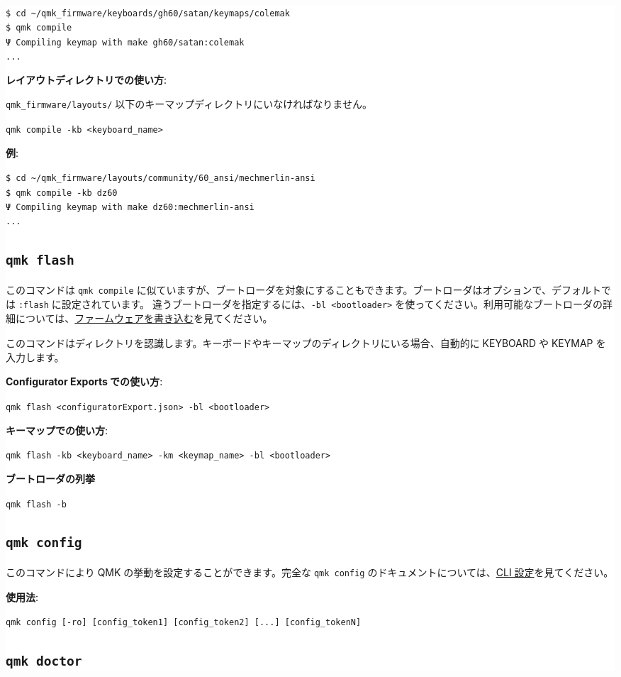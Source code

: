 ```
$ cd ~/qmk_firmware/keyboards/gh60/satan/keymaps/colemak
$ qmk compile
Ψ Compiling keymap with make gh60/satan:colemak
...
```

**レイアウトディレクトリでの使い方**:  

`qmk_firmware/layouts/` 以下のキーマップディレクトリにいなければなりません。
```
qmk compile -kb <keyboard_name>
```

**例**:
```
$ cd ~/qmk_firmware/layouts/community/60_ansi/mechmerlin-ansi
$ qmk compile -kb dz60
Ψ Compiling keymap with make dz60:mechmerlin-ansi
...
```

## `qmk flash`

このコマンドは `qmk compile` に似ていますが、ブートローダを対象にすることもできます。ブートローダはオプションで、デフォルトでは `:flash` に設定されています。
違うブートローダを指定するには、`-bl <bootloader>` を使ってください。利用可能なブートローダの詳細については、[ファームウェアを書き込む](flashing)を見てください。

このコマンドはディレクトリを認識します。キーボードやキーマップのディレクトリにいる場合、自動的に KEYBOARD や KEYMAP を入力します。

**Configurator Exports での使い方**:

```
qmk flash <configuratorExport.json> -bl <bootloader>
```

**キーマップでの使い方**:

```
qmk flash -kb <keyboard_name> -km <keymap_name> -bl <bootloader>
```

**ブートローダの列挙**

```
qmk flash -b
```

## `qmk config`

このコマンドにより QMK の挙動を設定することができます。完全な `qmk config` のドキュメントについては、[CLI 設定](cli_configuration)を見てください。

**使用法**:

```
qmk config [-ro] [config_token1] [config_token2] [...] [config_tokenN]
```

## `qmk doctor`
